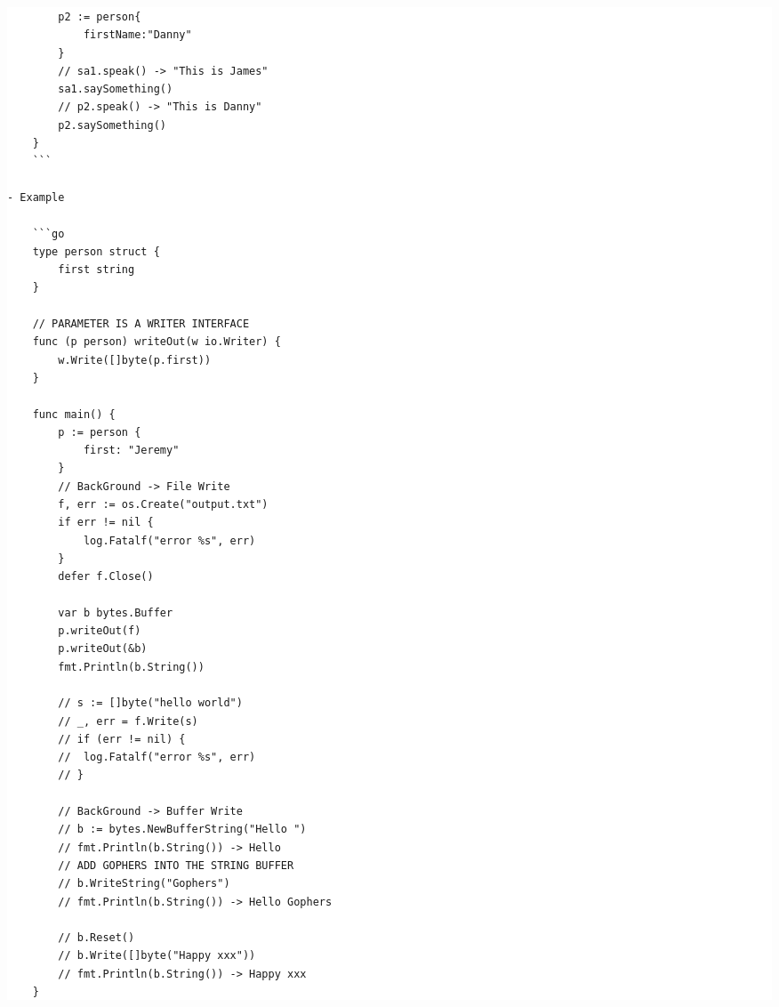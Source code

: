         	p2 := person{
        		firstName:"Danny"
        	}
        	// sa1.speak() -> "This is James"
        	sa1.saySomething()
        	// p2.speak() -> "This is Danny"
        	p2.saySomething()
        }
        ```
        
    - Example
        
        ```go
        type person struct {
        	first string
        }
        
        // PARAMETER IS A WRITER INTERFACE
        func (p person) writeOut(w io.Writer) {
        	w.Write([]byte(p.first))
        }
        
        func main() {
        	p := person {
        		first: "Jeremy"
        	}
        	// BackGround -> File Write
        	f, err := os.Create("output.txt")
        	if err != nil {
        		log.Fatalf("error %s", err)
        	}
        	defer f.Close()
        	 
        	var b bytes.Buffer
        	p.writeOut(f)
        	p.writeOut(&b)
        	fmt.Println(b.String())
        	
        	// s := []byte("hello world")
        	// _, err = f.Write(s)
        	// if (err != nil) {
        	// 	log.Fatalf("error %s", err)
        	// }
        	
        	// BackGround -> Buffer Write
        	// b := bytes.NewBufferString("Hello ")
        	// fmt.Println(b.String()) -> Hello
        	// ADD GOPHERS INTO THE STRING BUFFER
        	// b.WriteString("Gophers")
        	// fmt.Println(b.String()) -> Hello Gophers
        	
        	// b.Reset()
        	// b.Write([]byte("Happy xxx"))
        	// fmt.Println(b.String()) -> Happy xxx
        }
        